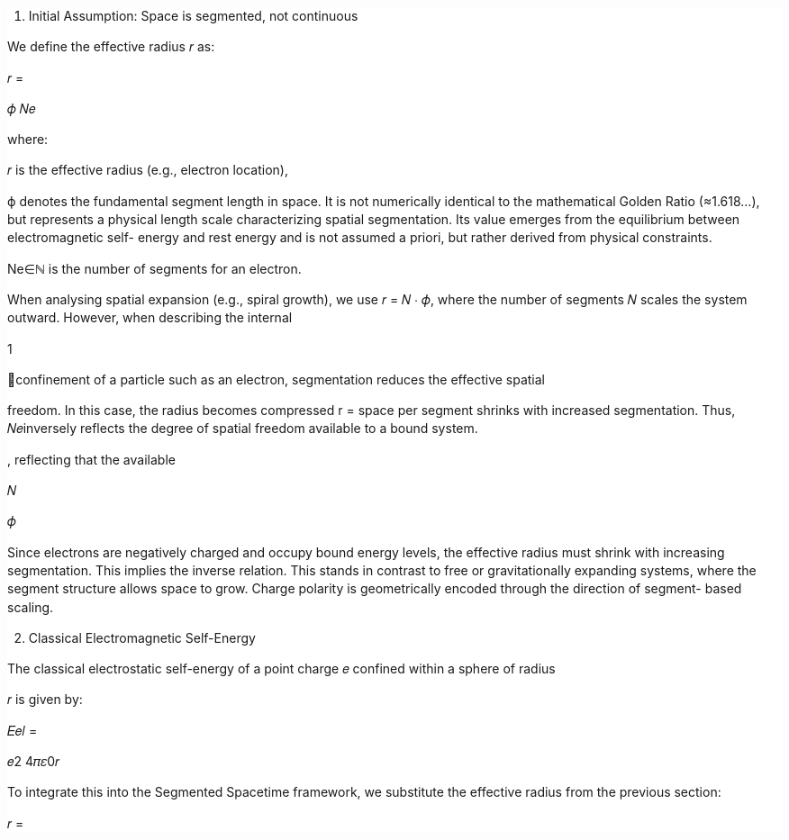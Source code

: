 1. Initial Assumption: Space is segmented, not continuous 

We define the effective radius 𝑟 as: 

𝑟 =

𝜙
𝑁𝑒

where: 

𝑟 is the effective radius (e.g., electron location), 

ϕ denotes the fundamental segment length in space. It is not numerically identical to the 
mathematical Golden Ratio (≈1.618…), but represents a physical length scale characterizing 
spatial segmentation. Its value emerges from the equilibrium between electromagnetic self-
energy and rest energy and is not assumed a priori, but rather derived from physical 
constraints. 

Ne∈ℕ is the number of segments for an electron. 

When analysing spatial expansion (e.g., spiral growth), we use 𝑟 = 𝑁 ∙ 𝜙, where the number 
of segments 𝑁 scales the system outward. However, when describing the internal 

1 

 
 
 
  
confinement of a particle such as an electron, segmentation reduces the effective spatial 

freedom. In this case, the radius becomes compressed r =
space per segment shrinks with increased segmentation. Thus, 𝑁𝑒inversely reflects the 
degree of spatial freedom available to a bound system.  

, reflecting that the available 

𝑁

𝜙

Since electrons are negatively charged and occupy bound energy levels, the effective radius 
must shrink with increasing segmentation. This implies the inverse relation. This stands in 
contrast to free or gravitationally expanding systems, where the segment structure allows 
space to grow. Charge polarity is geometrically encoded through the direction of segment-
based scaling. 

2. Classical Electromagnetic Self-Energy 

The classical electrostatic self-energy of a point charge 𝑒 confined within a sphere of radius  

𝑟 is given by: 

𝐸𝑒𝑙 =

𝑒2
4𝜋𝜀0𝑟

To integrate this into the Segmented Spacetime framework, we substitute the effective 
radius from the previous section: 

𝑟 =
